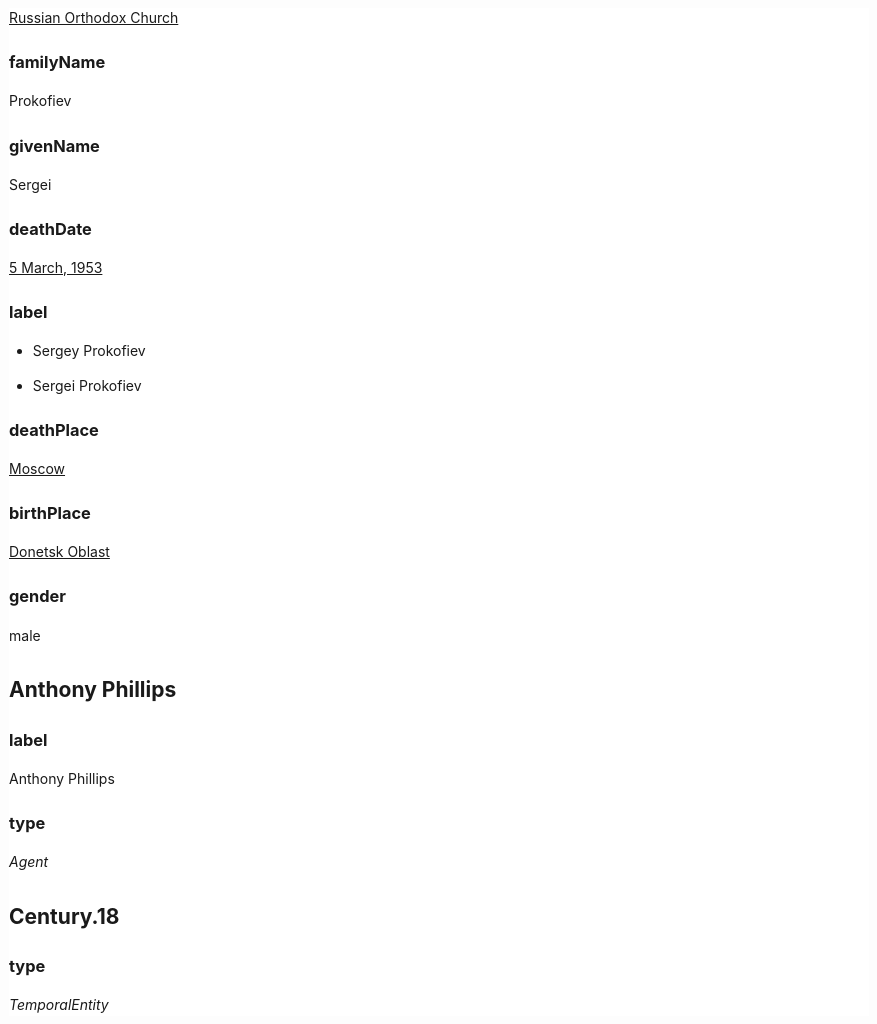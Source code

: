 
[Russian Orthodox Church](#Russian-Orthodox-Church)

### familyName


Prokofiev

### givenName


Sergei

### deathDate


[5 March, 1953](#5-March-1953)

### label

 - Sergey Prokofiev

 - Sergei Prokofiev

### deathPlace


[Moscow](#Moscow)

### birthPlace


[Donetsk Oblast](#Donetsk-Oblast)

### gender


male

## Anthony Phillips

### label


Anthony Phillips

### type


*Agent*

## Century.18

### type


*TemporalEntity*
